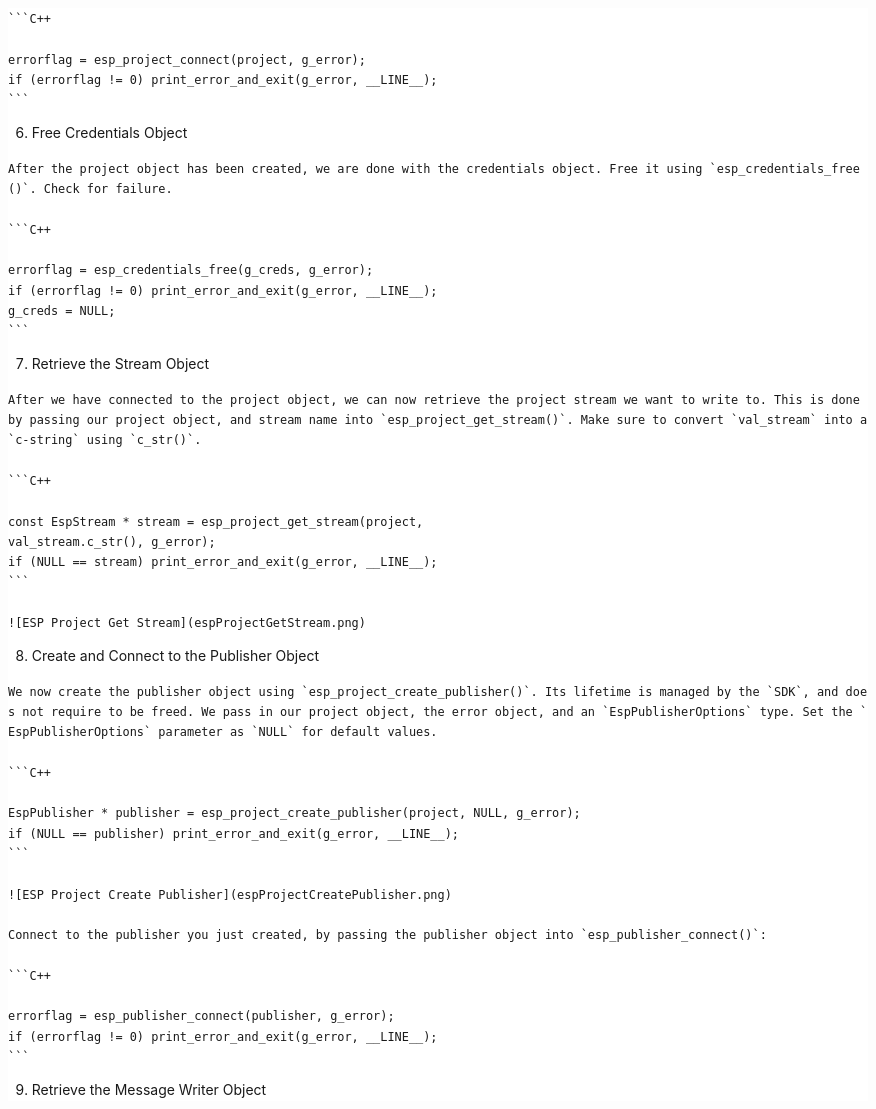     ```C++

    errorflag = esp_project_connect(project, g_error);
    if (errorflag != 0) print_error_and_exit(g_error, __LINE__);
    ```

  6. Free Credentials Object

    After the project object has been created, we are done with the credentials object. Free it using `esp_credentials_free()`. Check for failure.

    ```C++

    errorflag = esp_credentials_free(g_creds, g_error);
    if (errorflag != 0) print_error_and_exit(g_error, __LINE__);
    g_creds = NULL;
    ```

  7. Retrieve the Stream Object

    After we have connected to the project object, we can now retrieve the project stream we want to write to. This is done by passing our project object, and stream name into `esp_project_get_stream()`. Make sure to convert `val_stream` into a `c-string` using `c_str()`.

    ```C++

    const EspStream * stream = esp_project_get_stream(project,
    val_stream.c_str(), g_error);
    if (NULL == stream) print_error_and_exit(g_error, __LINE__);
    ```

    ![ESP Project Get Stream](espProjectGetStream.png)

  8. Create and Connect to the Publisher Object

    We now create the publisher object using `esp_project_create_publisher()`. Its lifetime is managed by the `SDK`, and does not require to be freed. We pass in our project object, the error object, and an `EspPublisherOptions` type. Set the `EspPublisherOptions` parameter as `NULL` for default values.

    ```C++

    EspPublisher * publisher = esp_project_create_publisher(project, NULL, g_error);
    if (NULL == publisher) print_error_and_exit(g_error, __LINE__);
    ```

    ![ESP Project Create Publisher](espProjectCreatePublisher.png)

    Connect to the publisher you just created, by passing the publisher object into `esp_publisher_connect()`:

    ```C++

    errorflag = esp_publisher_connect(publisher, g_error);
    if (errorflag != 0) print_error_and_exit(g_error, __LINE__);
    ```

  9. Retrieve the Message Writer Object

